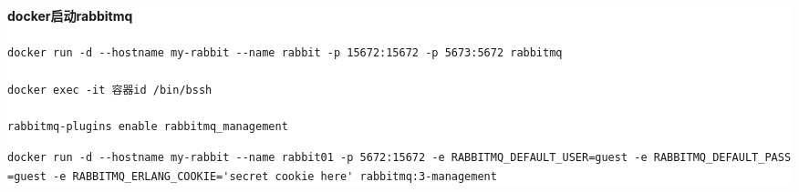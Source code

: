 #### docker启动rabbitmq

```shell
docker run -d --hostname my-rabbit --name rabbit -p 15672:15672 -p 5673:5672 rabbitmq

docker exec -it 容器id /bin/bssh

rabbitmq-plugins enable rabbitmq_management
```



```
docker run -d --hostname my-rabbit --name rabbit01 -p 5672:15672 -e RABBITMQ_DEFAULT_USER=guest -e RABBITMQ_DEFAULT_PASS=guest -e RABBITMQ_ERLANG_COOKIE='secret cookie here' rabbitmq:3-management
```

